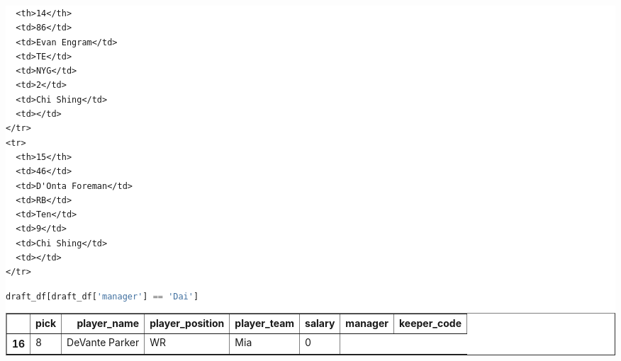       <th>14</th>
      <td>86</td>
      <td>Evan Engram</td>
      <td>TE</td>
      <td>NYG</td>
      <td>2</td>
      <td>Chi Shing</td>
      <td></td>
    </tr>
    <tr>
      <th>15</th>
      <td>46</td>
      <td>D'Onta Foreman</td>
      <td>RB</td>
      <td>Ten</td>
      <td>9</td>
      <td>Chi Shing</td>
      <td></td>
    </tr>
  </tbody>
</table>
</div>




```python
draft_df[draft_df['manager'] == 'Dai']
```




<div>
<style>
    .dataframe thead tr:only-child th {
        text-align: right;
    }

    .dataframe thead th {
        text-align: left;
    }

    .dataframe tbody tr th {
        vertical-align: top;
    }
</style>
<table border="1" class="dataframe">
  <thead>
    <tr style="text-align: right;">
      <th></th>
      <th>pick</th>
      <th>player_name</th>
      <th>player_position</th>
      <th>player_team</th>
      <th>salary</th>
      <th>manager</th>
      <th>keeper_code</th>
    </tr>
  </thead>
  <tbody>
    <tr>
      <th>16</th>
      <td>8</td>
      <td>DeVante Parker</td>
      <td>WR</td>
      <td>Mia</td>
      <td>0</td>